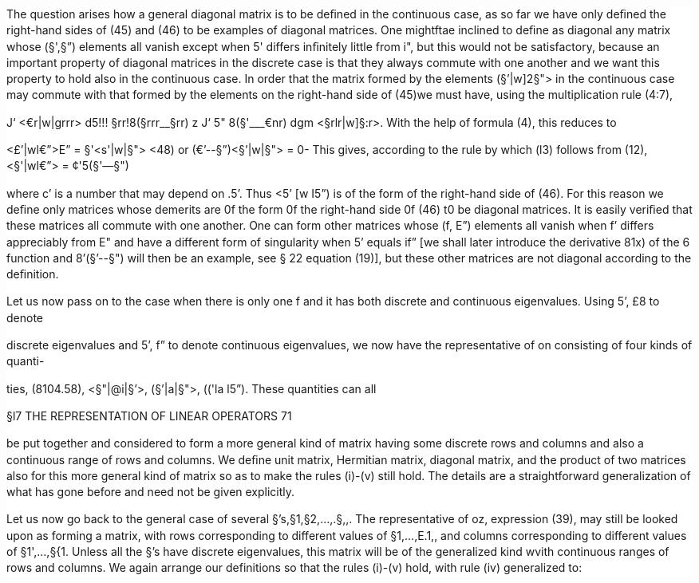 The question arises how a general diagonal matrix is to be deﬁned
in the continuous case, as so far we have only deﬁned the right-hand
sides of (45) and (46) to be examples of diagonal matrices. One
mightftae inclined to deﬁne as diagonal any matrix whose (§',§”)
elements all vanish except when 5' differs inﬁnitely little from i",
but this would not be satisfactory, because an important property
of diagonal matrices in the discrete case is that they always commute
with one another and we want this property to hold also in the
continuous case. In order that the matrix formed by the elements
(§’|w]2§"> in the continuous case may commute with that formed by
the elements on the right-hand side of (45)we must have, using the
multiplication rule (4:7),

J‘ <€r|w|grrr> d5!!! §rr!8(§rrr__§rr) z J‘ 5" 8(§'___€nr) dgm <§rlr|w]§:r>.
With the help of formula (4), this reduces to

<£’|wl€”>E” = §'<s'|w|§"> <48)
or (€’--§”)<§’|w|§"> = 0-
This gives, according to the rule by which (l3) follows from (12),
<§'|wl€”> = ¢'5(§'—§")

where c’ is a number that may depend on .5’. Thus <5’ [w I5”) is of the
form of the right-hand side of (46). For this reason we deﬁne only
matrices whose demerits are 0f the form 0f the right-hand side 0f (46) t0
be diagonal matrices. It is easily veriﬁed that these matrices all
commute with one another. One can form other matrices whose
(f, E”) elements all vanish when f’ differs appreciably from E" and
have a different form of singularity when 5’ equals if” [we shall later
introduce the derivative 81x) of the 6 function and 8’(§’--§") will
then be an example, see § 22 equation (19)], but these other matrices
are not diagonal according to the deﬁnition.

Let us now pass on to the case when there is only one f and it has
both discrete and continuous eigenvalues. Using 5’, £8 to denote

discrete eigenvalues and 5’, f” to denote continuous eigenvalues, we
now have the representative of on consisting of four kinds of quanti-

ties, (8104.58), <§"|@i|§’>, (§’|a|§">, (('la l5”). These quantities can all

§l7 THE REPRESENTATION OF LINEAR OPERATORS 71

be put together and considered to form a more general kind of matrix
having some discrete rows and columns and also a continuous range
of rows and columns. We deﬁne unit matrix, Hermitian matrix,
diagonal matrix, and the product of two matrices also for this more
general kind of matrix so as to make the rules (i)-(v) still hold. The
details are a straightforward generalization of what has gone before
and need not be given explicitly.

Let us now go back to the general case of several §’s,§1,§2,...,.§,,.
The representative of oz, expression (39), may still be looked upon as
forming a matrix, with rows corresponding to different values of
§1,...,E.1,, and columns corresponding to different values of §1',...,§{1.
Unless all the §’s have discrete eigenvalues, this matrix will be of the
generalized kind wvith continuous ranges of rows and columns. We
again arrange our definitions so that the rules (i)-(v) hold, with rule
(iv) generalized to:
